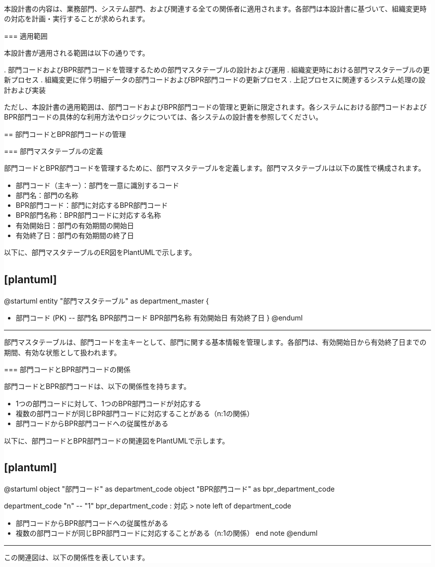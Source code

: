本設計書の内容は、業務部門、システム部門、および関連する全ての関係者に適用されます。各部門は本設計書に基づいて、組織変更時の対応を計画・実行することが求められます。

\=== 適用範囲

本設計書が適用される範囲は以下の通りです。

. 部門コードおよびBPR部門コードを管理するための部門マスタテーブルの設計および運用 . 組織変更時における部門マスタテーブルの更新プロセス . 組織変更に伴う明細データの部門コードおよびBPR部門コードの更新プロセス . 上記プロセスに関連するシステム処理の設計および実装

ただし、本設計書の適用範囲は、部門コードおよびBPR部門コードの管理と更新に限定されます。各システムにおける部門コードおよびBPR部門コードの具体的な利用方法やロジックについては、各システムの設計書を参照してください。

\== 部門コードとBPR部門コードの管理

\=== 部門マスタテーブルの定義

部門コードとBPR部門コードを管理するために、部門マスタテーブルを定義します。部門マスタテーブルは以下の属性で構成されます。

* 部門コード（主キー）：部門を一意に識別するコード
* 部門名：部門の名称
* BPR部門コード：部門に対応するBPR部門コード
* BPR部門名称：BPR部門コードに対応する名称
* 有効開始日：部門の有効期間の開始日
* 有効終了日：部門の有効期間の終了日

以下に、部門マスタテーブルのER図をPlantUMLで示します。

## \[plantuml\]

@startuml entity "部門マスタテーブル" as department\_master {

* 部門コード (PK) -- 部門名 BPR部門コード BPR部門名称 有効開始日 有効終了日 } @enduml

---

部門マスタテーブルは、部門コードを主キーとして、部門に関する基本情報を管理します。各部門は、有効開始日から有効終了日までの期間、有効な状態として扱われます。

\=== 部門コードとBPR部門コードの関係

部門コードとBPR部門コードは、以下の関係性を持ちます。

* 1つの部門コードに対して、1つのBPR部門コードが対応する
* 複数の部門コードが同じBPR部門コードに対応することがある（n:1の関係）
* 部門コードからBPR部門コードへの従属性がある

以下に、部門コードとBPR部門コードの関連図をPlantUMLで示します。

## \[plantuml\]

@startuml object "部門コード" as department\_code object "BPR部門コード" as bpr\_department\_code

department\_code "n" -- "1" bpr\_department\_code : 対応 > note left of department\_code

* 部門コードからBPR部門コードへの従属性がある
* 複数の部門コードが同じBPR部門コードに対応することがある（n:1の関係） end note @enduml

---

この関連図は、以下の関係性を表しています。
